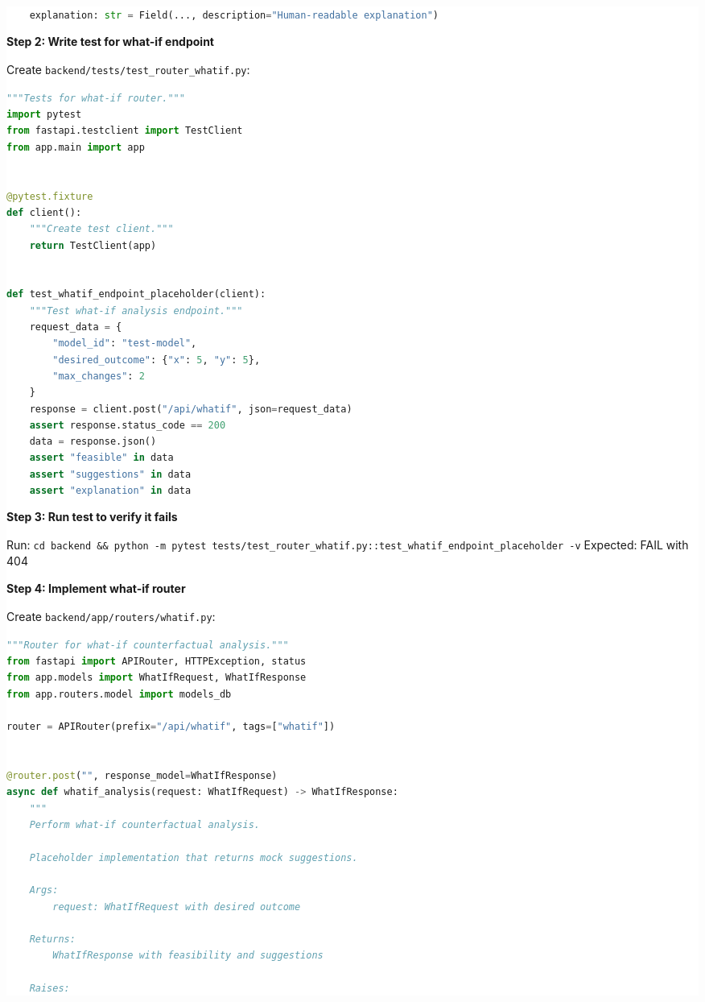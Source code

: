 ```python
    explanation: str = Field(..., description="Human-readable explanation")
```

**Step 2: Write test for what-if endpoint**

Create `backend/tests/test_router_whatif.py`:
```python
"""Tests for what-if router."""
import pytest
from fastapi.testclient import TestClient
from app.main import app


@pytest.fixture
def client():
    """Create test client."""
    return TestClient(app)


def test_whatif_endpoint_placeholder(client):
    """Test what-if analysis endpoint."""
    request_data = {
        "model_id": "test-model",
        "desired_outcome": {"x": 5, "y": 5},
        "max_changes": 2
    }
    response = client.post("/api/whatif", json=request_data)
    assert response.status_code == 200
    data = response.json()
    assert "feasible" in data
    assert "suggestions" in data
    assert "explanation" in data
```

**Step 3: Run test to verify it fails**

Run: `cd backend && python -m pytest tests/test_router_whatif.py::test_whatif_endpoint_placeholder -v`
Expected: FAIL with 404

**Step 4: Implement what-if router**

Create `backend/app/routers/whatif.py`:
```python
"""Router for what-if counterfactual analysis."""
from fastapi import APIRouter, HTTPException, status
from app.models import WhatIfRequest, WhatIfResponse
from app.routers.model import models_db

router = APIRouter(prefix="/api/whatif", tags=["whatif"])


@router.post("", response_model=WhatIfResponse)
async def whatif_analysis(request: WhatIfRequest) -> WhatIfResponse:
    """
    Perform what-if counterfactual analysis.

    Placeholder implementation that returns mock suggestions.

    Args:
        request: WhatIfRequest with desired outcome

    Returns:
        WhatIfResponse with feasibility and suggestions

    Raises:
```